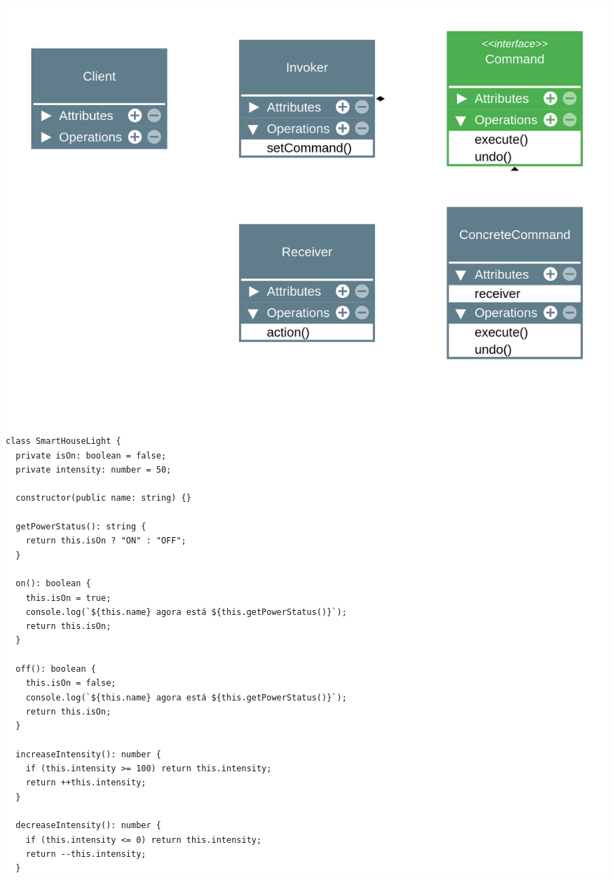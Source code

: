 ![Command](./src/behavioural/command/Command.png)

```
class SmartHouseLight {
  private isOn: boolean = false;
  private intensity: number = 50;

  constructor(public name: string) {}

  getPowerStatus(): string {
    return this.isOn ? "ON" : "OFF";
  }

  on(): boolean {
    this.isOn = true;
    console.log(`${this.name} agora está ${this.getPowerStatus()}`);
    return this.isOn;
  }

  off(): boolean {
    this.isOn = false;
    console.log(`${this.name} agora está ${this.getPowerStatus()}`);
    return this.isOn;
  }

  increaseIntensity(): number {
    if (this.intensity >= 100) return this.intensity;
    return ++this.intensity;
  }

  decreaseIntensity(): number {
    if (this.intensity <= 0) return this.intensity;
    return --this.intensity;
  }
```